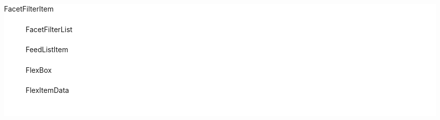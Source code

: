  </tr>
  <tr>
    <td>FacetFilterItem</td>
    <td></td>
    <td>
      <code>
      </code>
    </td>
    </td>
    <td>
      <code>
      </code>
    </td>
  </tr>
  <tr>
    <td>FacetFilterList</td>
    <td></td>
    <td>
      <code>
      </code>
    </td>
    </td>
    <td>
      <code>
      </code>
    </td>
  </tr>
  <tr>
    <td>FeedListItem</td>
    <td></td>
    <td>
      <code>
      </code>
    </td>
    </td>
    <td>
      <code>
      </code>
    </td>
  </tr>
  <tr>
    <td>FlexBox</td>
    <td></td>
    <td>
      <code>
      </code>
    </td>
    </td>
    <td>
      <code>
      </code>
    </td>
  </tr>
  <tr>
    <td>FlexItemData</td>
    <td></td>
    <td>
      <code>
      </code>
    </td>
    </td>
    <td>
      <code>
      </code>
